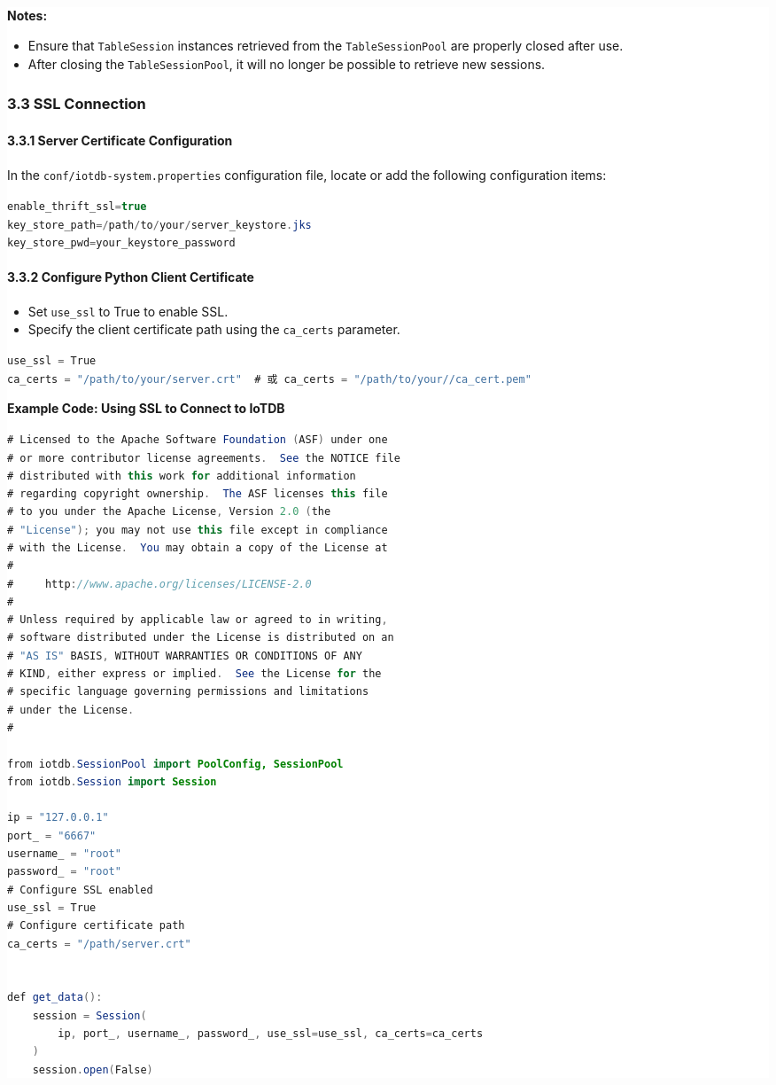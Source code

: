 **Notes:**

- Ensure that `TableSession` instances retrieved from the `TableSessionPool` are properly closed after use.
- After closing the `TableSessionPool`, it will no longer be possible to retrieve new sessions.

### 3.3 SSL Connection

#### 3.3.1 Server Certificate Configuration

In the `conf/iotdb-system.properties` configuration file, locate or add the following configuration items:

```Java
enable_thrift_ssl=true
key_store_path=/path/to/your/server_keystore.jks
key_store_pwd=your_keystore_password
```

#### 3.3.2 Configure Python Client Certificate

- Set `use_ssl` to True to enable SSL.
- Specify the client certificate path using the `ca_certs` parameter.

```Java
use_ssl = True
ca_certs = "/path/to/your/server.crt"  # 或 ca_certs = "/path/to/your//ca_cert.pem"
```
**Example Code: Using SSL to Connect to IoTDB**

```Java
# Licensed to the Apache Software Foundation (ASF) under one
# or more contributor license agreements.  See the NOTICE file
# distributed with this work for additional information
# regarding copyright ownership.  The ASF licenses this file
# to you under the Apache License, Version 2.0 (the
# "License"); you may not use this file except in compliance
# with the License.  You may obtain a copy of the License at
#
#     http://www.apache.org/licenses/LICENSE-2.0
#
# Unless required by applicable law or agreed to in writing,
# software distributed under the License is distributed on an
# "AS IS" BASIS, WITHOUT WARRANTIES OR CONDITIONS OF ANY
# KIND, either express or implied.  See the License for the
# specific language governing permissions and limitations
# under the License.
#

from iotdb.SessionPool import PoolConfig, SessionPool
from iotdb.Session import Session

ip = "127.0.0.1"
port_ = "6667"
username_ = "root"
password_ = "root"
# Configure SSL enabled
use_ssl = True
# Configure certificate path
ca_certs = "/path/server.crt"


def get_data():
    session = Session(
        ip, port_, username_, password_, use_ssl=use_ssl, ca_certs=ca_certs
    )
    session.open(False)
```